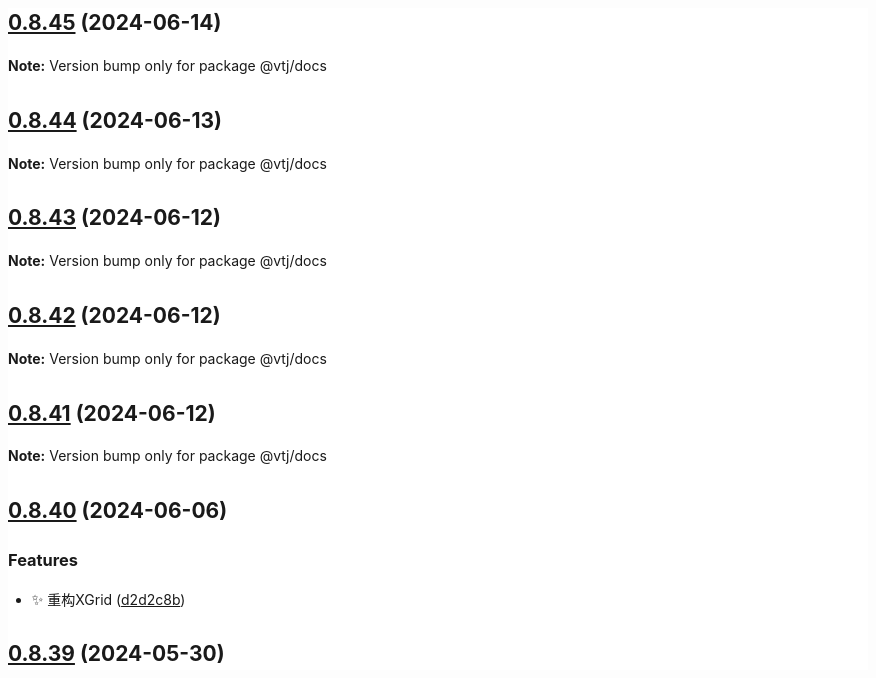 



## [0.8.45](https://gitee.com/newgateway/vtj/compare/@vtj/docs@0.8.44...@vtj/docs@0.8.45) (2024-06-14)

**Note:** Version bump only for package @vtj/docs





## [0.8.44](https://gitee.com/newgateway/vtj/compare/@vtj/docs@0.8.43...@vtj/docs@0.8.44) (2024-06-13)

**Note:** Version bump only for package @vtj/docs





## [0.8.43](https://gitee.com/newgateway/vtj/compare/@vtj/docs@0.8.42...@vtj/docs@0.8.43) (2024-06-12)

**Note:** Version bump only for package @vtj/docs





## [0.8.42](https://gitee.com/newgateway/vtj/compare/@vtj/docs@0.8.41...@vtj/docs@0.8.42) (2024-06-12)

**Note:** Version bump only for package @vtj/docs





## [0.8.41](https://gitee.com/newgateway/vtj/compare/@vtj/docs@0.8.40...@vtj/docs@0.8.41) (2024-06-12)

**Note:** Version bump only for package @vtj/docs





## [0.8.40](https://gitee.com/newgateway/vtj/compare/@vtj/docs@0.8.39...@vtj/docs@0.8.40) (2024-06-06)


### Features

* ✨ 重构XGrid ([d2d2c8b](https://gitee.com/newgateway/vtj/commits/d2d2c8bc9c8dcaacd189aa120754fa67de6636af))





## [0.8.39](https://gitee.com/newgateway/vtj/compare/@vtj/docs@0.8.38...@vtj/docs@0.8.39) (2024-05-30)
